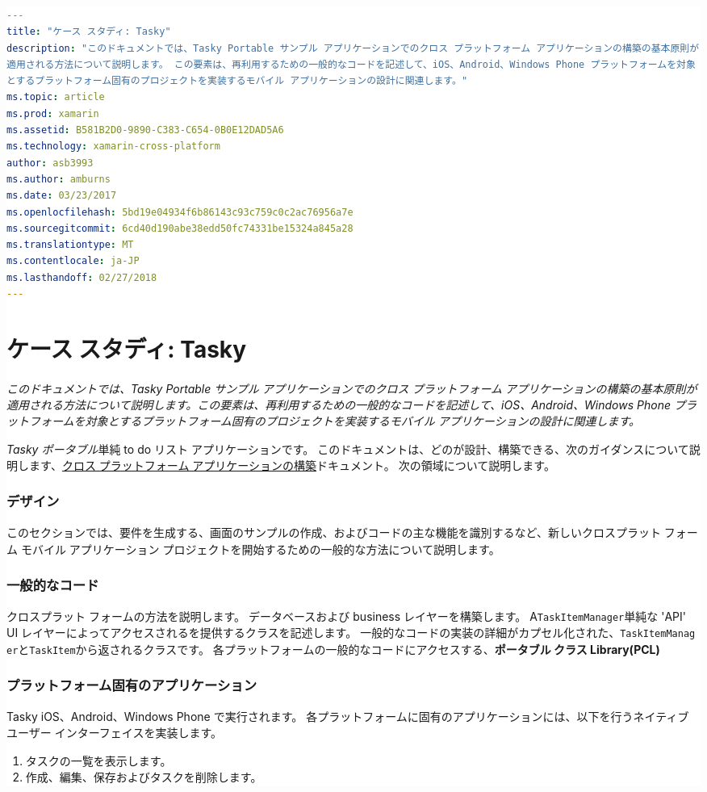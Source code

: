 ```yaml
---
title: "ケース スタディ: Tasky"
description: "このドキュメントでは、Tasky Portable サンプル アプリケーションでのクロス プラットフォーム アプリケーションの構築の基本原則が適用される方法について説明します。 この要素は、再利用するための一般的なコードを記述して、iOS、Android、Windows Phone プラットフォームを対象とするプラットフォーム固有のプロジェクトを実装するモバイル アプリケーションの設計に関連します。"
ms.topic: article
ms.prod: xamarin
ms.assetid: B581B2D0-9890-C383-C654-0B0E12DAD5A6
ms.technology: xamarin-cross-platform
author: asb3993
ms.author: amburns
ms.date: 03/23/2017
ms.openlocfilehash: 5bd19e04934f6b86143c93c759c0c2ac76956a7e
ms.sourcegitcommit: 6cd40d190abe38edd50fc74331be15324a845a28
ms.translationtype: MT
ms.contentlocale: ja-JP
ms.lasthandoff: 02/27/2018
---
```

# <a name="case-study-tasky"></a>ケース スタディ: Tasky

_このドキュメントでは、Tasky Portable サンプル アプリケーションでのクロス プラットフォーム アプリケーションの構築の基本原則が適用される方法について説明します。この要素は、再利用するための一般的なコードを記述して、iOS、Android、Windows Phone プラットフォームを対象とするプラットフォーム固有のプロジェクトを実装するモバイル アプリケーションの設計に関連します。_

*Tasky* *ポータブル*単純 to do リスト アプリケーションです。 このドキュメントは、どのが設計、構築できる、次のガイダンスについて説明します、[クロス プラットフォーム アプリケーションの構築](~/cross-platform/app-fundamentals/building-cross-platform-applications/index.md)ドキュメント。 次の領域について説明します。


### <a name="design"></a>デザイン

このセクションでは、要件を生成する、画面のサンプルの作成、およびコードの主な機能を識別するなど、新しいクロスプラット フォーム モバイル アプリケーション プロジェクトを開始するための一般的な方法について説明します。

 <a name="Common_Code" />


### <a name="common-code"></a>一般的なコード

クロスプラット フォームの方法を説明します。 データベースおよび business レイヤーを構築します。 A`TaskItemManager`単純な 'API' UI レイヤーによってアクセスされるを提供するクラスを記述します。 一般的なコードの実装の詳細がカプセル化された、`TaskItemManager`と`TaskItem`から返されるクラスです。 各プラットフォームの一般的なコードにアクセスする、**ポータブル クラス Library(PCL)**

 <a name="Platform-Specific_Applications" />


### <a name="platform-specific-applications"></a>プラットフォーム固有のアプリケーション

Tasky iOS、Android、Windows Phone で実行されます。 各プラットフォームに固有のアプリケーションには、以下を行うネイティブ ユーザー インターフェイスを実装します。

1.  タスクの一覧を表示します。
2.  作成、編集、保存およびタスクを削除します。
